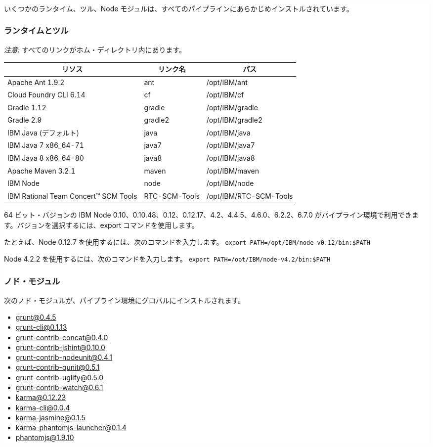 いくつかのランタイム、ツル、Node モジュルは、すべてのパイプラインにあらかじめインストルされています。

### ランタイムとツル

*注意:* すべてのリンクがホム・ディレクトリ内にあります。

| リソス | リンク名 | パス |
|----------|-----------|-----------|
|Apache Ant 1.9.2|ant |/opt/IBM/ant |
|Cloud Foundry CLI 6.14 |cf | /opt/IBM/cf |
|Gradle 1.12|gradle |/opt/IBM/gradle |
|Gradle 2.9 |gradle2 |/opt/IBM/gradle2 |
|IBM Java (デフォルト)|java |/opt/IBM/java |
|IBM Java 7 x86_64-71 |java7 |/opt/IBM/java7 |
|IBM Java 8 x86_64-80|java8 |/opt/IBM/java8 |
|Apache Maven 3.2.1 |maven |/opt/IBM/maven |
|IBM Node |node |/opt/IBM/node |
|IBM Rational Team Concert&trade; SCM Tools |RTC-SCM-Tools |/opt/IBM/RTC-SCM-Tools |

64 ビット・バジョンの IBM Node 0.10、0.10.48、0.12、0.12.17、4.2、4.4.5、4.6.0、6.2.2、6.7.0 がパイプライン環境で利用できます。バジョンを選択するには、export コマンドを使用します。

たとえば、Node 0.12.7 を使用するには、次のコマンドを入力します。
`export PATH=/opt/IBM/node-v0.12/bin:$PATH`

Node 4.2.2 を使用するには、次のコマンドを入力します。
`export PATH=/opt/IBM/node-v4.2/bin:$PATH`

### ノド・モジュル

次のノド・モジュルが、パイプライン環境にグロバルにインストルされます。

* grunt@0.4.5
* grunt-cli@0.1.13
* grunt-contrib-concat@0.4.0
* grunt-contrib-jshint@0.10.0
* grunt-contrib-nodeunit@0.4.1
* grunt-contrib-qunit@0.5.1
* grunt-contrib-uglify@0.5.0
* grunt-contrib-watch@0.6.1
* karma@0.12.23
* karma-cli@0.0.4
* karma-jasmine@0.1.5
* karma-phantomjs-launcher@0.1.4
* phantomjs@1.9.10
